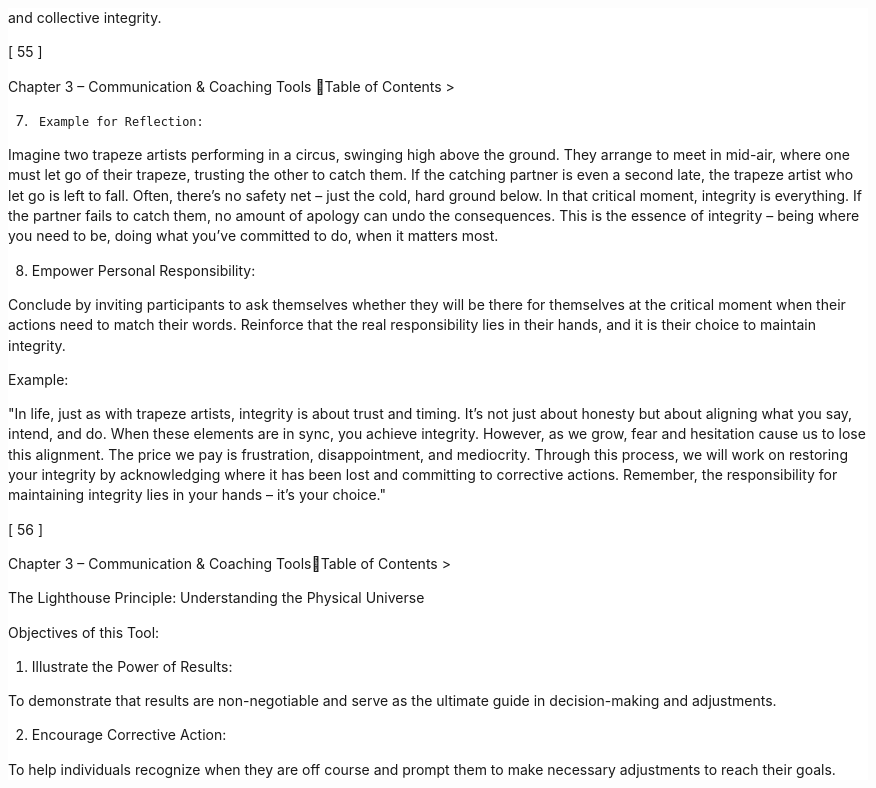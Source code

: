 and collective integrity.

[ 55 ]

Chapter 3 – Communication & Coaching Tools 
Table of Contents  >

7.	 	Example	for	Reflection:

Imagine two trapeze artists performing in a circus, swinging high above the ground. They arrange 
to meet in mid-air, where one must let go of their trapeze, trusting the other to catch them. If the 
catching partner is even a second late, the trapeze artist who let go is left to fall. Often, there’s no 
safety net – just the cold, hard ground below. In that critical moment, integrity is everything. If the 
partner fails to catch them, no amount of apology can undo the consequences. This is the essence of 
integrity – being where you need to be, doing what you’ve committed to do, when it matters most.

8. Empower Personal Responsibility:

Conclude by inviting participants to ask themselves whether they will be there for themselves at the 
critical moment when their actions need to match their words. Reinforce that the real responsibility 
lies in their hands, and it is their choice to maintain integrity.

Example:

"In life, just as with trapeze artists, integrity is about trust and timing. It’s not just about honesty but 
about aligning what you say, intend, and do. When these elements are in sync, you achieve integrity. 
However, as we grow, fear and hesitation cause us to lose this alignment. The price we pay is frustration, 
disappointment, and mediocrity. Through this process, we will work on restoring your integrity by 
acknowledging where it has been lost and committing to corrective actions. Remember, the responsibility 
for maintaining integrity lies in your hands – it’s your choice."

[ 56 ]

Chapter 3 – Communication & Coaching ToolsTable of Contents  >

The Lighthouse Principle: 
Understanding the Physical Universe

Objectives of this Tool:

1.  Illustrate the Power of Results: 

To demonstrate that results are non-negotiable and serve as the ultimate guide in decision-making and 
adjustments.

2.  Encourage Corrective Action: 

To help individuals recognize when they are off course and prompt them to make necessary 
adjustments to reach their goals.

